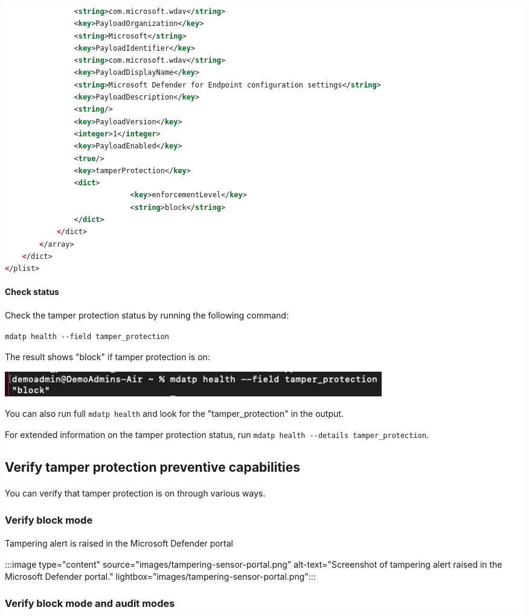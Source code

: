```xml
                <string>com.microsoft.wdav</string>
                <key>PayloadOrganization</key>
                <string>Microsoft</string>
                <key>PayloadIdentifier</key>
                <string>com.microsoft.wdav</string>
                <key>PayloadDisplayName</key>
                <string>Microsoft Defender for Endpoint configuration settings</string>
                <key>PayloadDescription</key>
                <string/>
                <key>PayloadVersion</key>
                <integer>1</integer>
                <key>PayloadEnabled</key>
                <true/>
                <key>tamperProtection</key>
                <dict>
                             <key>enforcementLevel</key>
                             <string>block</string>
                </dict>
            </dict>
        </array>
    </dict>
</plist>
```
#### Check status
Check the tamper protection status by running the following command:

`mdatp health --field tamper_protection`

The result shows "block" if tamper protection is on:

![Image of tamper protection in block mode](images/tp-block-mode.png)

You can also run full `mdatp health` and look for the "tamper_protection" in the output.

For extended information on the tamper protection status, run `mdatp health --details tamper_protection`.

## Verify tamper protection preventive capabilities

You can verify that tamper protection is on through various ways.

### Verify block mode

Tampering alert is raised in the Microsoft Defender portal

:::image type="content" source="images/tampering-sensor-portal.png" alt-text="Screenshot of tampering alert raised in the Microsoft Defender portal." lightbox="images/tampering-sensor-portal.png":::

### Verify block mode and audit modes
